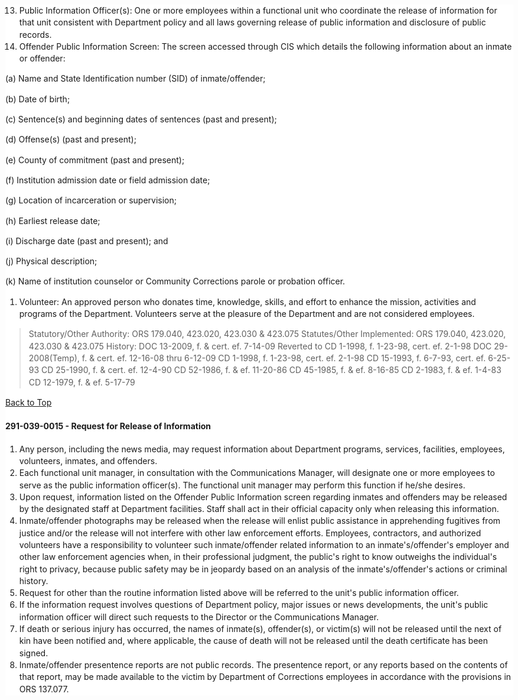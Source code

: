 13. Public Information Officer\(s\): One or more employees within a functional unit who coordinate the release of information for that unit consistent with Department policy and all laws governing release of public information and disclosure of public records.
14. Offender Public Information Screen: The screen accessed through CIS which details the following information about an inmate or offender:

\(a\) Name and State Identification number \(SID\) of inmate/offender;

\(b\) Date of birth;

\(c\) Sentence\(s\) and beginning dates of sentences \(past and present\);

\(d\) Offense\(s\) \(past and present\);

\(e\) County of commitment \(past and present\);

\(f\) Institution admission date or field admission date;

\(g\) Location of incarceration or supervision;

\(h\) Earliest release date;

\(i\) Discharge date \(past and present\); and

\(j\) Physical description;

\(k\) Name of institution counselor or Community Corrections parole or probation officer.

1. Volunteer: An approved person who donates time, knowledge, skills, and effort to enhance the mission, activities and programs of the Department. Volunteers serve at the pleasure of the Department and are not considered employees.

> Statutory/Other Authority: ORS 179.040, 423.020, 423.030 & 423.075 Statutes/Other Implemented: ORS 179.040, 423.020, 423.030 & 423.075 History: DOC 13-2009, f. & cert. ef. 7-14-09 Reverted to CD 1-1998, f. 1-23-98, cert. ef. 2-1-98 DOC 29-2008\(Temp\), f. & cert. ef. 12-16-08 thru 6-12-09 CD 1-1998, f. 1-23-98, cert. ef. 2-1-98 CD 15-1993, f. 6-7-93, cert. ef. 6-25-93 CD 25-1990, f. & cert. ef. 12-4-90 CD 52-1986, f. & ef. 11-20-86 CD 45-1985, f. & ef. 8-16-85 CD 2-1983, f. & ef. 1-4-83 CD 12-1979, f. & ef. 5-17-79

[Back to Top](https://github.com/agsang84/SnakePit/blob/master/laws-and-rules/oars/0039.md#top)

#### 291-039-0015 - Request for Release of Information

1. Any person, including the news media, may request information about Department programs, services, facilities, employees, volunteers, inmates, and offenders.
2. Each functional unit manager, in consultation with the Communications Manager, will designate one or more employees to serve as the public information officer\(s\). The functional unit manager may perform this function if he/she desires.
3. Upon request, information listed on the Offender Public Information screen regarding inmates and offenders may be released by the designated staff at Department facilities. Staff shall act in their official capacity only when releasing this information.
4. Inmate/offender photographs may be released when the release will enlist public assistance in apprehending fugitives from justice and/or the release will not interfere with other law enforcement efforts. Employees, contractors, and authorized volunteers have a responsibility to volunteer such inmate/offender related information to an inmate's/offender's employer and other law enforcement agencies when, in their professional judgment, the public's right to know outweighs the individual's right to privacy, because public safety may be in jeopardy based on an analysis of the inmate's/offender's actions or criminal history.
5. Request for other than the routine information listed above will be referred to the unit's public information officer.
6. If the information request involves questions of Department policy, major issues or news developments, the unit's public information officer will direct such requests to the Director or the Communications Manager.
7. If death or serious injury has occurred, the names of inmate\(s\), offender\(s\), or victim\(s\) will not be released until the next of kin have been notified and, where applicable, the cause of death will not be released until the death certificate has been signed.
8. Inmate/offender presentence reports are not public records. The presentence report, or any reports based on the contents of that report, may be made available to the victim by Department of Corrections employees in accordance with the provisions in ORS 137.077.